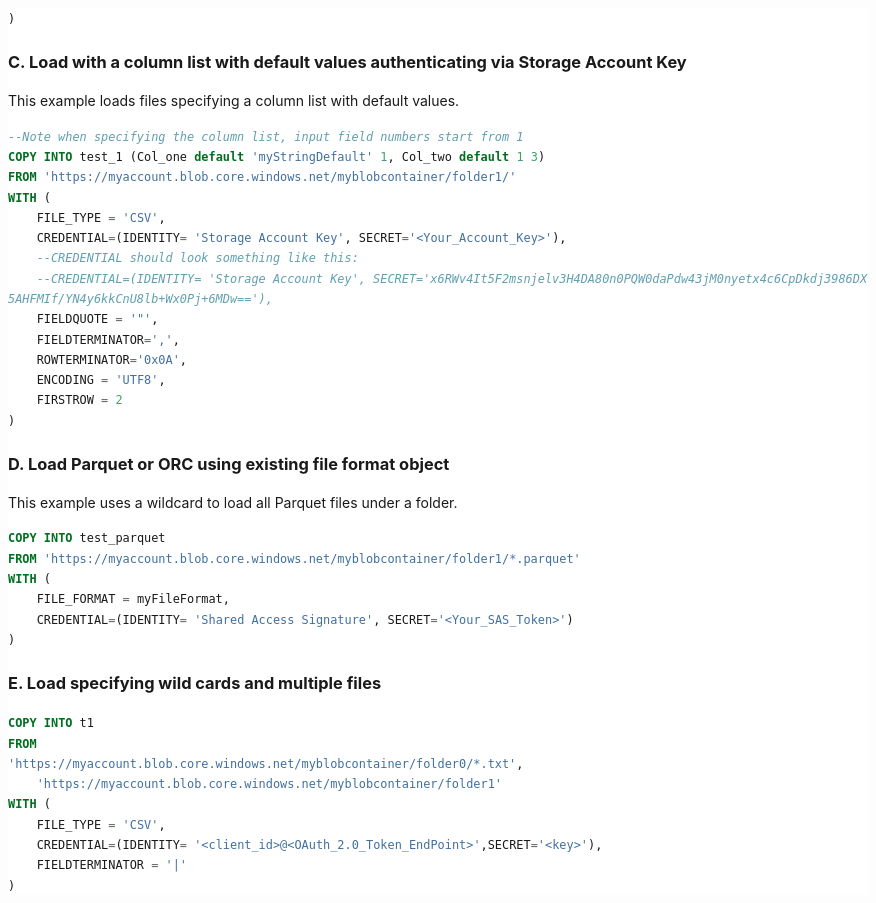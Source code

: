 ```sql
)
```

### C. Load with a column list with default values authenticating via Storage Account Key

This example loads files specifying a column list with default values.

```sql
--Note when specifying the column list, input field numbers start from 1
COPY INTO test_1 (Col_one default 'myStringDefault' 1, Col_two default 1 3)
FROM 'https://myaccount.blob.core.windows.net/myblobcontainer/folder1/'
WITH (
    FILE_TYPE = 'CSV',
    CREDENTIAL=(IDENTITY= 'Storage Account Key', SECRET='<Your_Account_Key>'),
    --CREDENTIAL should look something like this:
    --CREDENTIAL=(IDENTITY= 'Storage Account Key', SECRET='x6RWv4It5F2msnjelv3H4DA80n0PQW0daPdw43jM0nyetx4c6CpDkdj3986DX5AHFMIf/YN4y6kkCnU8lb+Wx0Pj+6MDw=='),
    FIELDQUOTE = '"',
    FIELDTERMINATOR=',',
    ROWTERMINATOR='0x0A',
    ENCODING = 'UTF8',
    FIRSTROW = 2
)
```

### D. Load Parquet or ORC using existing file format object

This example uses a wildcard to load all Parquet files under a folder.

```sql
COPY INTO test_parquet
FROM 'https://myaccount.blob.core.windows.net/myblobcontainer/folder1/*.parquet'
WITH (
    FILE_FORMAT = myFileFormat,
    CREDENTIAL=(IDENTITY= 'Shared Access Signature', SECRET='<Your_SAS_Token>')
)
```

### E. Load specifying wild cards and multiple files

```sql
COPY INTO t1
FROM
'https://myaccount.blob.core.windows.net/myblobcontainer/folder0/*.txt',
    'https://myaccount.blob.core.windows.net/myblobcontainer/folder1'
WITH (
    FILE_TYPE = 'CSV',
    CREDENTIAL=(IDENTITY= '<client_id>@<OAuth_2.0_Token_EndPoint>',SECRET='<key>'),
    FIELDTERMINATOR = '|'
)
```
